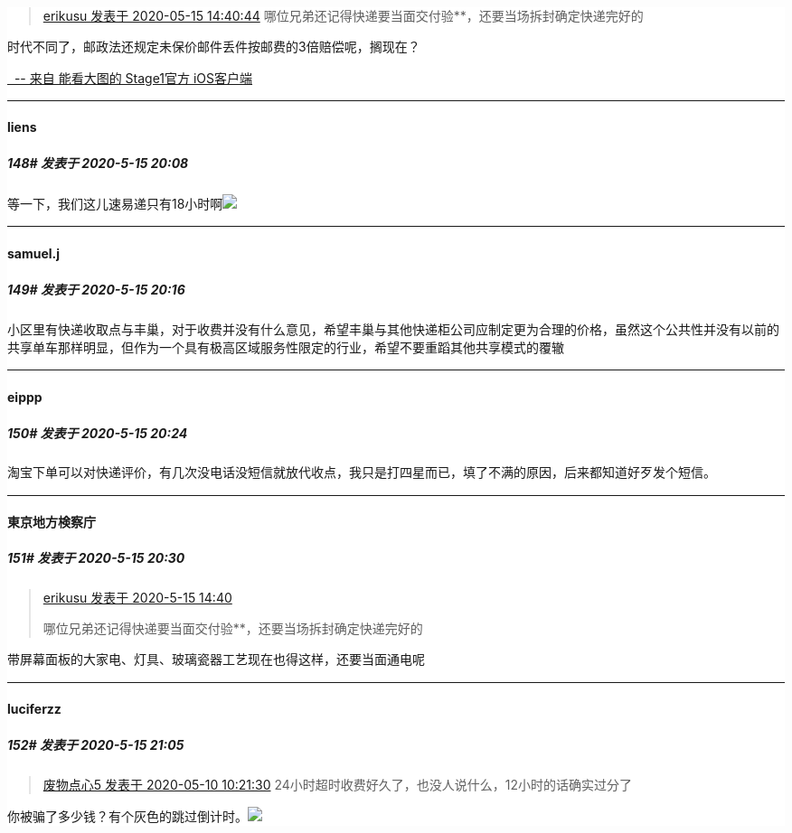 
<blockquote><a href="httphttps://bbs.saraba1st.com/2b/forum.php?mod=redirect&amp;goto=findpost&amp;pid=47428778&amp;ptid=1933777" target="_blank">erikusu 发表于 2020-05-15 14:40:44</a>
哪位兄弟还记得快递要当面交付验**，还要当场拆封确定快递完好的</blockquote>时代不同了，邮政法还规定未保价邮件丢件按邮费的3倍赔偿呢，搁现在？

[  -- 来自 能看大图的 Stage1官方 iOS客户端](https://itunes.apple.com/fi/app/saraba1st/id1221237470?mt=8)


-----

####  liens  
##### 148#       发表于 2020-5-15 20:08


等一下，我们这儿速易递只有18小时啊<img src="https://static.saraba1st.com/image/smiley/face2017/099.png" referrerpolicy="no-referrer">


-----

####  samuel.j  
##### 149#       发表于 2020-5-15 20:16


小区里有快递收取点与丰巢，对于收费并没有什么意见，希望丰巢与其他快递柜公司应制定更为合理的价格，虽然这个公共性并没有以前的共享单车那样明显，但作为一个具有极高区域服务性限定的行业，希望不要重蹈其他共享模式的覆辙


-----

####  eippp  
##### 150#       发表于 2020-5-15 20:24


淘宝下单可以对快递评价，有几次没电话没短信就放代收点，我只是打四星而已，填了不满的原因，后来都知道好歹发个短信。


-----

####  東京地方検察庁  
##### 151#       发表于 2020-5-15 20:30


<blockquote><a href="httphttps://bbs.saraba1st.com/2b/forum.php?mod=redirect&amp;goto=findpost&amp;pid=47428778&amp;ptid=1933777" target="_blank">erikusu 发表于 2020-5-15 14:40</a>

哪位兄弟还记得快递要当面交付验**，还要当场拆封确定快递完好的</blockquote>
带屏幕面板的大家电、灯具、玻璃瓷器工艺现在也得这样，还要当面通电呢


-----

####  luciferzz  
##### 152#       发表于 2020-5-15 21:05


<blockquote><a href="httphttps://bbs.saraba1st.com/2b/forum.php?mod=redirect&amp;goto=findpost&amp;pid=47364854&amp;ptid=1933777" target="_blank">废物点心5 发表于 2020-05-10 10:21:30</a>
24小时超时收费好久了，也没人说什么，12小时的话确实过分了</blockquote>你被骗了多少钱？有个灰色的跳过倒计时。<img src="https://static.saraba1st.com/image/smiley/face2017/037.png" referrerpolicy="no-referrer">

